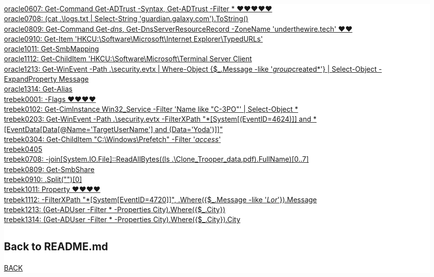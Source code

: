 [oracle0607: Get-Command Get-ADTrust -Syntax, Get-ADTrust -Filter * ❤️❤️❤️❤️❤️](../underthewire/Oracle0607.md)<br>
[oracle0708: (cat .\logs.txt | Select-String 'guardian.galaxy.com').ToString()](../underthewire/Oracle0708.md)<br>
[oracle0809: Get-Command Get-*dns*, Get-DnsServerResourceRecord -ZoneName 'underthewire.tech' ❤️❤️](../underthewire/Oracle0809.md)<br>
[oracle0910: Get-Item 'HKCU:\Software\Microsoft\Internet Explorer\TypedURLs'](../underthewire/Oracle0910.md)<br>
[oracle1011: Get-SmbMapping](../underthewire/Oracle1011.md)<br>
[oracle1112: Get-ChildItem 'HKCU:\Software\Microsoft\Terminal Server Client](../underthewire/Oracle1112.md)<br>
[oracle1213: Get-WinEvent -Path .\security.evtx | Where-Object {$_.Message -like '*group*created*'} | Select-Object -ExpandProperty Message](../underthewire/Oracle1213.md)<br>
[oracle1314: Get-Alias](../underthewire/Oracle1314.md)<br>
[trebek0001: -Flags ❤️❤️❤️❤️](../underthewire/Trebek0001.md)<br>
[trebek0102: Get-CimInstance Win32_Service -Filter 'Name like "C-3PO"' | Select-Object *](../underthewire/Trebek0102.md)<br>
[trebek0203: Get-WinEvent -Path .\security.evtx -FilterXPath "*[System[(EventID=4624)]] and *[EventData[Data[@Name='TargetUserName'] and (Data='Yoda')]]"](../underthewire/Trebek0203.md)<br>
[trebek0304: Get-ChildItem "C:\Windows\Prefetch" -Filter '*access*'](../underthewire/Trebek0304.md)<br>
[trebek0405](../underthewire/Trebek0405.md)<br>
[trebek0708: -join[System.IO.File]::ReadAllBytes((ls .\Clone_Trooper_data.pdf).FullName)[0..7]](../underthewire/Trebek0708.md)<br>
[trebek0809: Get-SmbShare](../underthewire/Trebek0809.md)<br>
[trebek0910: .Split("")[0]](../underthewire/Trebek0910.md)<br>
[trebek1011: Property ❤️❤️❤️❤️](../underthewire/Trebek1011.md)<br>
[trebek1112: -FilterXPath "*[System[EventID=4720]]", .Where({$_.Message -like '*Lor*'}).Message](../underthewire/Trebek1112.md)<br>
[trebek1213: (Get-ADUser -Filter * -Properties City).Where({$_.City})](../underthewire/Trebek1213.md)<br>
[trebek1314: (Get-ADUser -Filter * -Properties City).Where({$_.City}).City](../underthewire/Trebek1314.md)<br>


## Back to README.md
[BACK](../README.md)